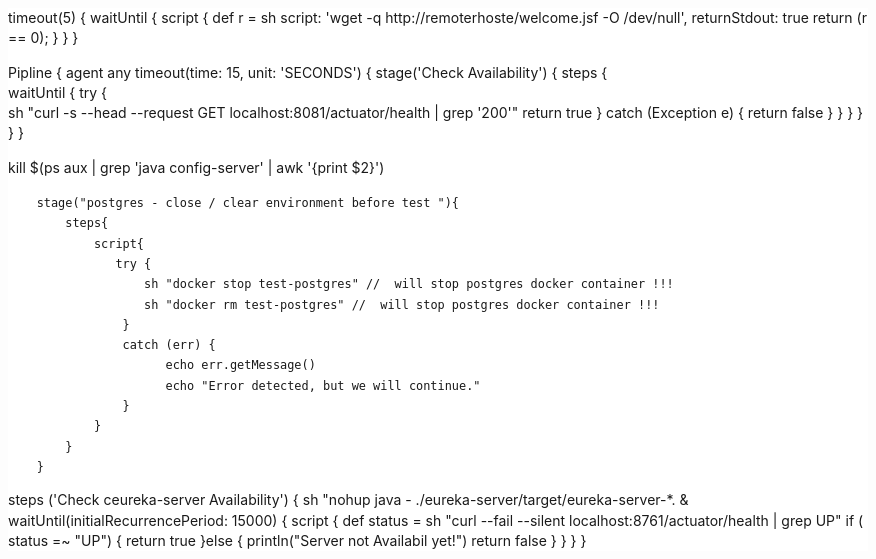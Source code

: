 

timeout(5) {
    waitUntil {
       script {
         def r = sh script: 'wget -q http://remoterhoste/welcome.jsf -O /dev/null', returnStdout: true
         return (r == 0);
       }
    }
}




Pipline {
    agent any
    timeout(time: 15, unit: 'SECONDS') {
        stage('Check Availability') {
          steps {             
              waitUntil {
                  try {         
                      sh "curl -s --head  --request GET  localhost:8081/actuator/health | grep '200'"
                      return true
                  } catch (Exception e) {
                        return false
                  }
              }
           }
       }
    }
}


kill $(ps aux | grep 'java config-server' | awk '{print $2}')



        stage("postgres - close / clear environment before test "){
            steps{
                script{
                   try {
                       sh "docker stop test-postgres" //  will stop postgres docker container !!!
                       sh "docker rm test-postgres" //  will stop postgres docker container !!!
                    }
                    catch (err) {
                          echo err.getMessage()
                          echo "Error detected, but we will continue."
                    }
                }
            }
        }


steps ('Check ceureka-server Availability') {
    sh "nohup java - ./eureka-server/target/eureka-server-*. &
    waitUntil(initialRecurrencePeriod: 15000) {
        script {
            def status = sh "curl --fail --silent localhost:8761/actuator/health | grep UP"
            if ( status =~ "UP") {
                return true
            }else {
                println("Server not Availabil yet!")
                return false
            }
        }
    }
}
